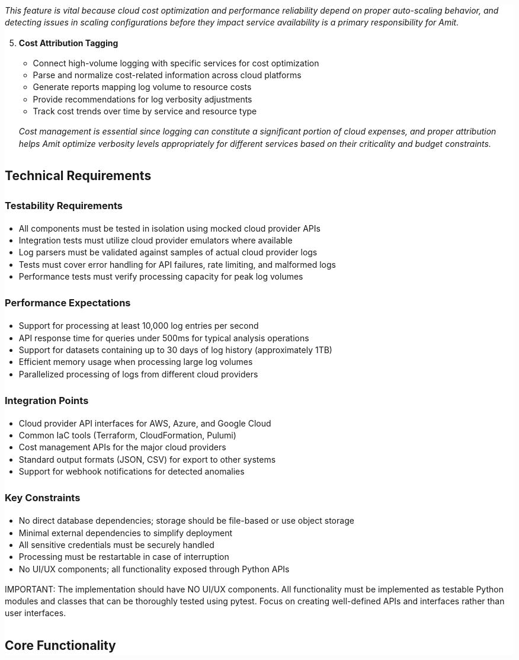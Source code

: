    *This feature is vital because cloud cost optimization and performance reliability depend on proper auto-scaling behavior, and detecting issues in scaling configurations before they impact service availability is a primary responsibility for Amit.*

5. **Cost Attribution Tagging**
   - Connect high-volume logging with specific services for cost optimization
   - Parse and normalize cost-related information across cloud platforms
   - Generate reports mapping log volume to resource costs
   - Provide recommendations for log verbosity adjustments
   - Track cost trends over time by service and resource type
   
   *Cost management is essential since logging can constitute a significant portion of cloud expenses, and proper attribution helps Amit optimize verbosity levels appropriately for different services based on their criticality and budget constraints.*

## Technical Requirements

### Testability Requirements
- All components must be tested in isolation using mocked cloud provider APIs
- Integration tests must utilize cloud provider emulators where available
- Log parsers must be validated against samples of actual cloud provider logs
- Tests must cover error handling for API failures, rate limiting, and malformed logs
- Performance tests must verify processing capacity for peak log volumes

### Performance Expectations
- Support for processing at least 10,000 log entries per second
- API response time for queries under 500ms for typical analysis operations
- Support for datasets containing up to 30 days of log history (approximately 1TB)
- Efficient memory usage when processing large log volumes
- Parallelized processing of logs from different cloud providers

### Integration Points
- Cloud provider API interfaces for AWS, Azure, and Google Cloud
- Common IaC tools (Terraform, CloudFormation, Pulumi)
- Cost management APIs for the major cloud providers
- Standard output formats (JSON, CSV) for export to other systems
- Support for webhook notifications for detected anomalies

### Key Constraints
- No direct database dependencies; storage should be file-based or use object storage
- Minimal external dependencies to simplify deployment
- All sensitive credentials must be securely handled
- Processing must be restartable in case of interruption
- No UI/UX components; all functionality exposed through Python APIs

IMPORTANT: The implementation should have NO UI/UX components. All functionality must be implemented as testable Python modules and classes that can be thoroughly tested using pytest. Focus on creating well-defined APIs and interfaces rather than user interfaces.

## Core Functionality
